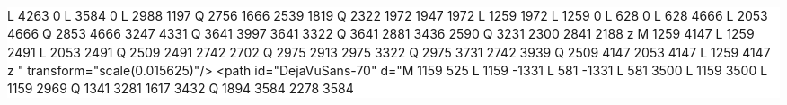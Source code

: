 L 4263 0 
L 3584 0 
L 2988 1197 
Q 2756 1666 2539 1819 
Q 2322 1972 1947 1972 
L 1259 1972 
L 1259 0 
L 628 0 
L 628 4666 
L 2053 4666 
Q 2853 4666 3247 4331 
Q 3641 3997 3641 3322 
Q 3641 2881 3436 2590 
Q 3231 2300 2841 2188 
z
M 1259 4147 
L 1259 2491 
L 2053 2491 
Q 2509 2491 2742 2702 
Q 2975 2913 2975 3322 
Q 2975 3731 2742 3939 
Q 2509 4147 2053 4147 
L 1259 4147 
z
" transform="scale(0.015625)"/>
       <path id="DejaVuSans-73" d="M 2834 3397 
L 2834 2853 
Q 2591 2978 2328 3040 
Q 2066 3103 1784 3103 
Q 1356 3103 1142 2972 
Q 928 2841 928 2578 
Q 928 2378 1081 2264 
Q 1234 2150 1697 2047 
L 1894 2003 
Q 2506 1872 2764 1633 
Q 3022 1394 3022 966 
Q 3022 478 2636 193 
Q 2250 -91 1575 -91 
Q 1294 -91 989 -36 
Q 684 19 347 128 
L 347 722 
Q 666 556 975 473 
Q 1284 391 1588 391 
Q 1994 391 2212 530 
Q 2431 669 2431 922 
Q 2431 1156 2273 1281 
Q 2116 1406 1581 1522 
L 1381 1569 
Q 847 1681 609 1914 
Q 372 2147 372 2553 
Q 372 3047 722 3315 
Q 1072 3584 1716 3584 
Q 2034 3584 2315 3537 
Q 2597 3491 2834 3397 
z
" transform="scale(0.015625)"/>
       <path id="DejaVuSans-70" d="M 1159 525 
L 1159 -1331 
L 581 -1331 
L 581 3500 
L 1159 3500 
L 1159 2969 
Q 1341 3281 1617 3432 
Q 1894 3584 2278 3584 